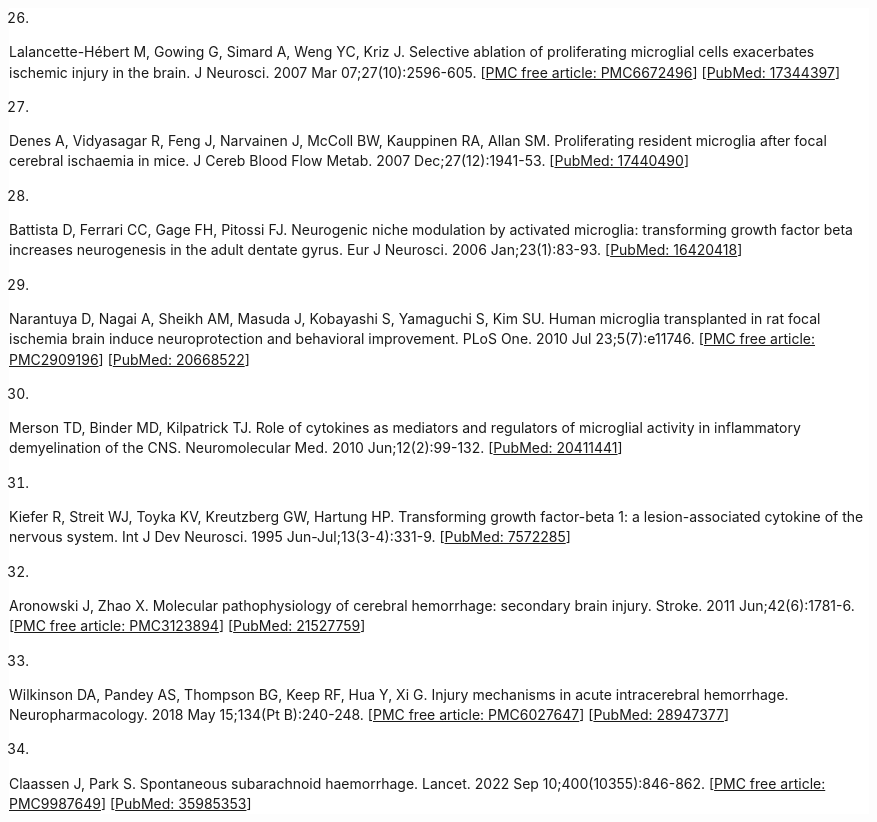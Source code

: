 26.
    

Lalancette-Hébert M, Gowing G, Simard A, Weng YC, Kriz J. Selective ablation of proliferating microglial cells exacerbates ischemic injury in the brain. J Neurosci. 2007 Mar 07;27(10):2596-605. [[PMC free article: PMC6672496](/pmc/articles/PMC6672496/)] [[PubMed: 17344397](https://pubmed.ncbi.nlm.nih.gov/17344397)]

27.
    

Denes A, Vidyasagar R, Feng J, Narvainen J, McColl BW, Kauppinen RA, Allan SM. Proliferating resident microglia after focal cerebral ischaemia in mice. J Cereb Blood Flow Metab. 2007 Dec;27(12):1941-53. [[PubMed: 17440490](https://pubmed.ncbi.nlm.nih.gov/17440490)]

28.
    

Battista D, Ferrari CC, Gage FH, Pitossi FJ. Neurogenic niche modulation by activated microglia: transforming growth factor beta increases neurogenesis in the adult dentate gyrus. Eur J Neurosci. 2006 Jan;23(1):83-93. [[PubMed: 16420418](https://pubmed.ncbi.nlm.nih.gov/16420418)]

29.
    

Narantuya D, Nagai A, Sheikh AM, Masuda J, Kobayashi S, Yamaguchi S, Kim SU. Human microglia transplanted in rat focal ischemia brain induce neuroprotection and behavioral improvement. PLoS One. 2010 Jul 23;5(7):e11746. [[PMC free article: PMC2909196](/pmc/articles/PMC2909196/)] [[PubMed: 20668522](https://pubmed.ncbi.nlm.nih.gov/20668522)]

30.
    

Merson TD, Binder MD, Kilpatrick TJ. Role of cytokines as mediators and regulators of microglial activity in inflammatory demyelination of the CNS. Neuromolecular Med. 2010 Jun;12(2):99-132. [[PubMed: 20411441](https://pubmed.ncbi.nlm.nih.gov/20411441)]

31.
    

Kiefer R, Streit WJ, Toyka KV, Kreutzberg GW, Hartung HP. Transforming growth factor-beta 1: a lesion-associated cytokine of the nervous system. Int J Dev Neurosci. 1995 Jun-Jul;13(3-4):331-9. [[PubMed: 7572285](https://pubmed.ncbi.nlm.nih.gov/7572285)]

32.
    

Aronowski J, Zhao X. Molecular pathophysiology of cerebral hemorrhage: secondary brain injury. Stroke. 2011 Jun;42(6):1781-6. [[PMC free article: PMC3123894](/pmc/articles/PMC3123894/)] [[PubMed: 21527759](https://pubmed.ncbi.nlm.nih.gov/21527759)]

33.
    

Wilkinson DA, Pandey AS, Thompson BG, Keep RF, Hua Y, Xi G. Injury mechanisms in acute intracerebral hemorrhage. Neuropharmacology. 2018 May 15;134(Pt B):240-248. [[PMC free article: PMC6027647](/pmc/articles/PMC6027647/)] [[PubMed: 28947377](https://pubmed.ncbi.nlm.nih.gov/28947377)]

34.
    

Claassen J, Park S. Spontaneous subarachnoid haemorrhage. Lancet. 2022 Sep 10;400(10355):846-862. [[PMC free article: PMC9987649](/pmc/articles/PMC9987649/)] [[PubMed: 35985353](https://pubmed.ncbi.nlm.nih.gov/35985353)]
